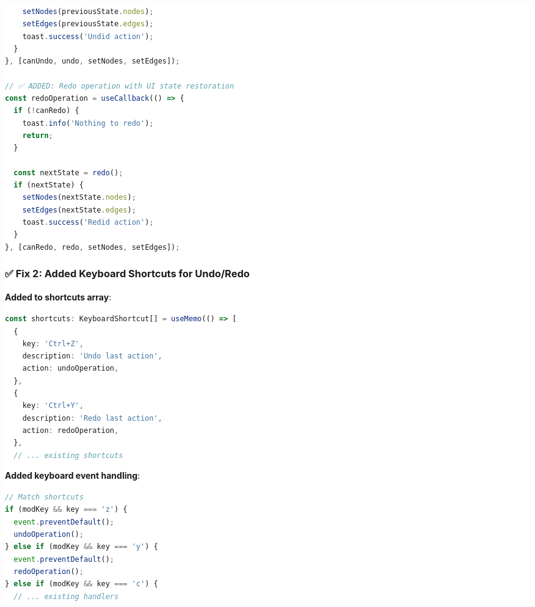 ```typescript
    setNodes(previousState.nodes);
    setEdges(previousState.edges);
    toast.success('Undid action');
  }
}, [canUndo, undo, setNodes, setEdges]);

// ✅ ADDED: Redo operation with UI state restoration
const redoOperation = useCallback(() => {
  if (!canRedo) {
    toast.info('Nothing to redo');
    return;
  }

  const nextState = redo();
  if (nextState) {
    setNodes(nextState.nodes);
    setEdges(nextState.edges);
    toast.success('Redid action');
  }
}, [canRedo, redo, setNodes, setEdges]);
```

### ✅ **Fix 2: Added Keyboard Shortcuts for Undo/Redo**

**Added to shortcuts array**:
```typescript
const shortcuts: KeyboardShortcut[] = useMemo(() => [
  {
    key: 'Ctrl+Z',
    description: 'Undo last action',
    action: undoOperation,
  },
  {
    key: 'Ctrl+Y', 
    description: 'Redo last action',
    action: redoOperation,
  },
  // ... existing shortcuts
```

**Added keyboard event handling**:
```typescript
// Match shortcuts
if (modKey && key === 'z') {
  event.preventDefault();
  undoOperation();
} else if (modKey && key === 'y') {
  event.preventDefault();
  redoOperation();
} else if (modKey && key === 'c') {
  // ... existing handlers
```
